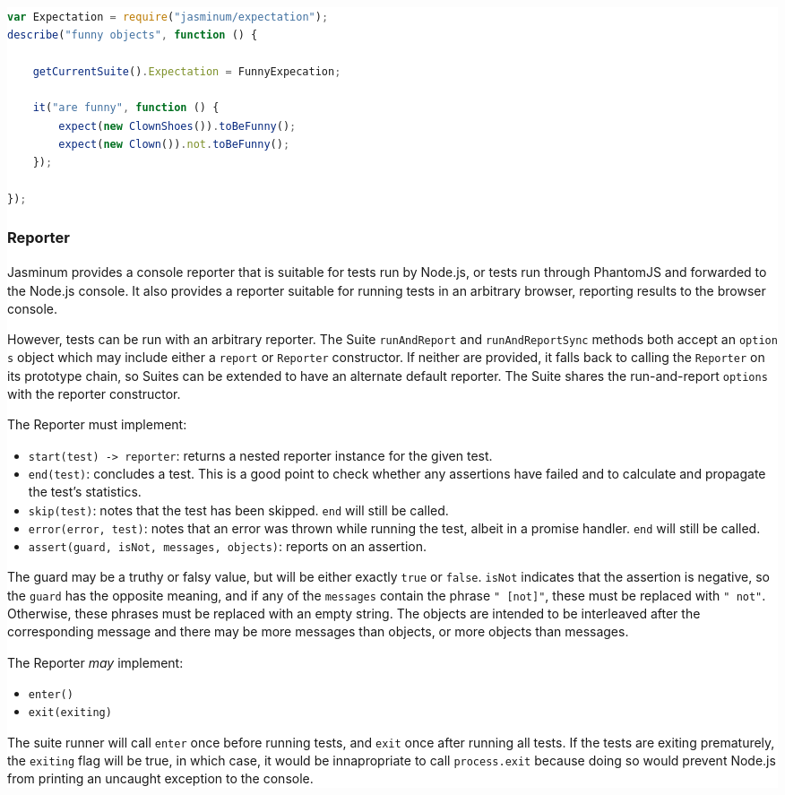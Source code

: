 ```js
var Expectation = require("jasminum/expectation");
describe("funny objects", function () {

    getCurrentSuite().Expectation = FunnyExpecation;

    it("are funny", function () {
        expect(new ClownShoes()).toBeFunny();
        expect(new Clown()).not.toBeFunny();
    });

});
```

### Reporter

Jasminum provides a console reporter that is suitable for tests run by Node.js,
or tests run through PhantomJS and forwarded to the Node.js console. It also
provides a reporter suitable for running tests in an arbitrary browser,
reporting results to the browser console.

However, tests can be run with an arbitrary reporter. The Suite `runAndReport`
and `runAndReportSync` methods both accept an `options` object which may include
either a `report` or `Reporter` constructor. If neither are provided, it falls
back to calling the `Reporter` on its prototype chain, so Suites can be extended
to have an alternate default reporter. The Suite shares the run-and-report
`options` with the reporter constructor.

The Reporter must implement:

-   `start(test) -> reporter`: returns a nested reporter instance for the given
    test.
-   `end(test)`: concludes a test. This is a good point to check whether any
    assertions have failed and to calculate and propagate the test’s statistics.
-   `skip(test)`: notes that the test has been skipped. `end` will still be
    called.
-   `error(error, test)`: notes that an error was thrown while running the test,
    albeit in a promise handler. `end` will still be called.
-   `assert(guard, isNot, messages, objects)`: reports on an assertion.

The guard may be a truthy or falsy value, but will be either exactly `true` or
`false`. `isNot` indicates that the assertion is negative, so the `guard` has
the opposite meaning, and if any of the `messages` contain the phrase `"
[not]"`, these must be replaced with `" not"`. Otherwise, these phrases must be
replaced with an empty string. The objects are intended to be interleaved after
the corresponding message and there may be more messages than objects, or more
objects than messages.

The Reporter *may* implement:

-   `enter()`
-   `exit(exiting)`

The suite runner will call `enter` once before running tests, and `exit` once
after running all tests. If the tests are exiting prematurely, the `exiting`
flag will be true, in which case, it would be innapropriate to call
`process.exit` because doing so would prevent Node.js from printing an uncaught
exception to the console.


[Jasmine 1.3]: http://pivotal.github.io/jasmine/
[Browserify]: https://github.com/substack/node-browserify 
[Mr]: https://github.com/montagejs/mr
[Mop]: https://github.com/montagejs/mop
[PhantomJS]: http://phantomjs.org/
[Montage Collections]: https://github.com/montagejs/collections
[Q]: https://github.com/kriskowal/q
[iidd]: https://github.com/pivotal/jasmine/pull/181
[Sinon]: http://sinonjs.org/